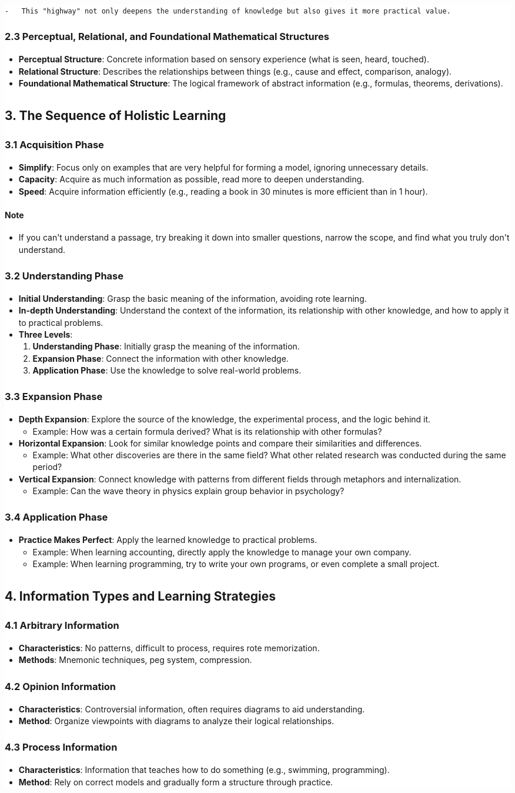     -   This "highway" not only deepens the understanding of knowledge but also gives it more practical value.
### **2.3 Perceptual, Relational, and Foundational Mathematical Structures**
-   **Perceptual Structure**: Concrete information based on sensory experience (what is seen, heard, touched).
-   **Relational Structure**: Describes the relationships between things (e.g., cause and effect, comparison, analogy).
-   **Foundational Mathematical Structure**: The logical framework of abstract information (e.g., formulas, theorems, derivations).
## **3. The Sequence of Holistic Learning**
### **3.1 Acquisition Phase**
-   **Simplify**: Focus only on examples that are very helpful for forming a model, ignoring unnecessary details.
-   **Capacity**: Acquire as much information as possible, read more to deepen understanding.
-   **Speed**: Acquire information efficiently (e.g., reading a book in 30 minutes is more efficient than in 1 hour).
#### **Note**
-   If you can't understand a passage, try breaking it down into smaller questions, narrow the scope, and find what you truly don't understand.
### **3.2 Understanding Phase**
-   **Initial Understanding**: Grasp the basic meaning of the information, avoiding rote learning.
-   **In-depth Understanding**: Understand the context of the information, its relationship with other knowledge, and how to apply it to practical problems.
-   **Three Levels**:
    1.  **Understanding Phase**: Initially grasp the meaning of the information.
    2.  **Expansion Phase**: Connect the information with other knowledge.
    3.  **Application Phase**: Use the knowledge to solve real-world problems.
### **3.3 Expansion Phase**
-   **Depth Expansion**: Explore the source of the knowledge, the experimental process, and the logic behind it.
    -   Example: How was a certain formula derived? What is its relationship with other formulas?
-   **Horizontal Expansion**: Look for similar knowledge points and compare their similarities and differences.
    -   Example: What other discoveries are there in the same field? What other related research was conducted during the same period?
-   **Vertical Expansion**: Connect knowledge with patterns from different fields through metaphors and internalization.
    -   Example: Can the wave theory in physics explain group behavior in psychology?
### **3.4 Application Phase**
-   **Practice Makes Perfect**: Apply the learned knowledge to practical problems.
    -   Example: When learning accounting, directly apply the knowledge to manage your own company.
    -   Example: When learning programming, try to write your own programs, or even complete a small project.
## **4. Information Types and Learning Strategies**
### **4.1 Arbitrary Information**
-   **Characteristics**: No patterns, difficult to process, requires rote memorization.
-   **Methods**: Mnemonic techniques, peg system, compression.
### **4.2 Opinion Information**
-   **Characteristics**: Controversial information, often requires diagrams to aid understanding.
-   **Method**: Organize viewpoints with diagrams to analyze their logical relationships.
### **4.3 Process Information**
-   **Characteristics**: Information that teaches how to do something (e.g., swimming, programming).
-   **Method**: Rely on correct models and gradually form a structure through practice.